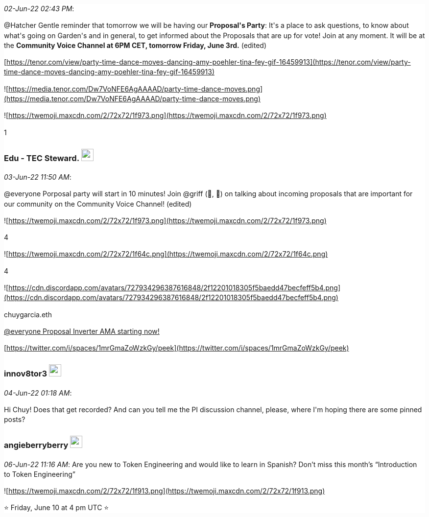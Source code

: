 _02-Jun-22 02:43 PM_:

@Hatcher Gentle reminder that tomorrow we will be having our **Proposal's Party**: It's a place to ask questions, to know about what's going on Garden's and in general, to get informed about the Proposals that are up for vote! Join at any moment. It will be at the **Community Voice Channel at 6PM CET, tomorrow Friday, June 3rd.**  (edited)

[https://tenor.com/view/party-time-dance-moves-dancing-amy-poehler-tina-fey-gif-16459913](https://tenor.com/view/party-time-dance-moves-dancing-amy-poehler-tina-fey-gif-16459913)

![https://media.tenor.com/Dw7VoNFE6AgAAAAD/party-time-dance-moves.png](https://media.tenor.com/Dw7VoNFE6AgAAAAD/party-time-dance-moves.png)

![https://twemoji.maxcdn.com/2/72x72/1f973.png](https://twemoji.maxcdn.com/2/72x72/1f973.png)

1

<h3>Edu - TEC Steward. <img src="https://cdn.discordapp.com/avatars/573648007384530954/bf6ebec19881cee4bbe0c3105f5ddfae.png" width=25 height=25></h3>

_03-Jun-22 11:50 AM_:

@everyone Porposal party will start in 10 minutes! Join @griff (💜, 💜) on talking about incoming proposals that are important for our community on the Community Voice Channel! (edited)

![https://twemoji.maxcdn.com/2/72x72/1f973.png](https://twemoji.maxcdn.com/2/72x72/1f973.png)

4

![https://twemoji.maxcdn.com/2/72x72/1f64c.png](https://twemoji.maxcdn.com/2/72x72/1f64c.png)

4

![https://cdn.discordapp.com/avatars/727934296387616848/2f12201018305f5baedd47becfeff5b4.png](https://cdn.discordapp.com/avatars/727934296387616848/2f12201018305f5baedd47becfeff5b4.png)

chuygarcia.eth

[@everyone Proposal Inverter AMA starting now!](about:blank#)

[https://twitter.com/i/spaces/1mrGmaZoWzkGy/peek](https://twitter.com/i/spaces/1mrGmaZoWzkGy/peek)

<h3>innov8tor3 <img src="https://cdn.discordapp.com/avatars/530682470232883210/193353ccfcbc44b9892dbb7a5862c455.png" width=25 height=25></h3>

_04-Jun-22 01:18 AM_:

Hi Chuy! Does that get recorded? And can you tell me the PI discussion channel, please, where I'm hoping there are some pinned posts?

<h3>angieberryberry <img src="https://cdn.discordapp.com/avatars/716075819755110440/d77cb3d4d73ca4c58dcc8b72389f4d82.png" width=25 height=25></h3>

_06-Jun-22 11:16 AM_:
Are you new to Token Engineering and would like to learn in Spanish? Don’t miss this month’s “Introduction to Token Engineering”

![https://twemoji.maxcdn.com/2/72x72/1f913.png](https://twemoji.maxcdn.com/2/72x72/1f913.png)

⭐ Friday, June 10 at 4 pm UTC ⭐

